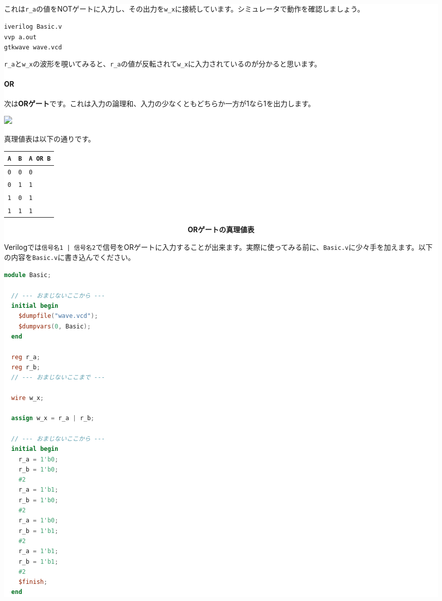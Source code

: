これは`r_a`の値をNOTゲートに入力し、その出力を`w_x`に接続しています。シミュレータで動作を確認しましょう。

```bash
iverilog Basic.v
vvp a.out
gtkwave wave.vcd
```

`r_a`と`w_x`の波形を覗いてみると、`r_a`の値が反転されて`w_x`に入力されているのが分かると思います。

#### OR

次は**ORゲート**です。これは入力の論理和、入力の少なくともどちらか一方が1なら1を出力します。

![](https://raw.githubusercontent.com/VLSI-JP/VLSI-JP.github.io/main/images/LetsMakeCPU/or.png)

真理値表は以下の通りです。

| `A` | `B` | `A OR B` |
| - | - | ------- |
| `0` | `0` | `0` |
| `0` | `1` | `1` |
| `1` | `0` | `1` |
| `1` | `1` | `1` |

<p style="text-align:center"> <b>ORゲートの真理値表</b></p>

Verilogでは`信号名1 | 信号名2`で信号をORゲートに入力することが出来ます。実際に使ってみる前に、`Basic.v`に少々手を加えます。以下の内容を`Basic.v`に書き込んでください。

```verilog
module Basic;

  // --- おまじないここから ---
  initial begin
    $dumpfile("wave.vcd");
    $dumpvars(0, Basic);
  end

  reg r_a;
  reg r_b;
  // --- おまじないここまで ---

  wire w_x;

  assign w_x = r_a | r_b;

  // --- おまじないここから ---
  initial begin
    r_a = 1'b0;
    r_b = 1'b0;
    #2
    r_a = 1'b1;
    r_b = 1'b0;
    #2
    r_a = 1'b0;
    r_b = 1'b1;
    #2
    r_a = 1'b1;
    r_b = 1'b1;
    #2
    $finish;
  end
```